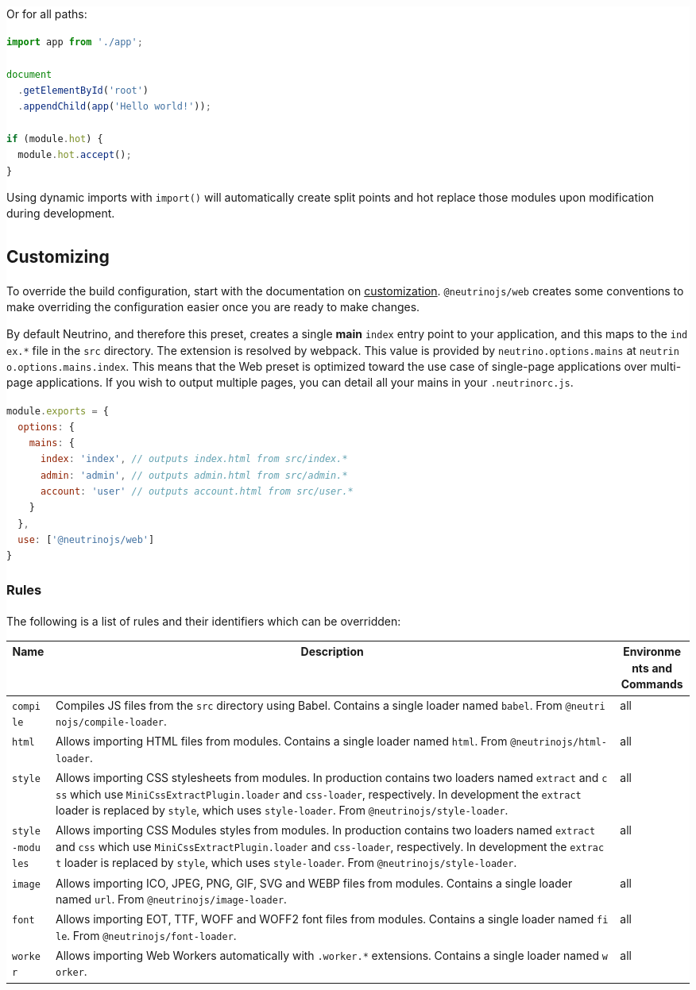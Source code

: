 Or for all paths:

```javascript
import app from './app';

document
  .getElementById('root')
  .appendChild(app('Hello world!'));

if (module.hot) {
  module.hot.accept();
}
```

Using dynamic imports with `import()` will automatically create split points and hot replace those modules upon modification during development.

## Customizing

To override the build configuration, start with the documentation on [customization](../customization.md). `@neutrinojs/web` creates some conventions to make overriding the configuration easier once you are ready to make changes.

By default Neutrino, and therefore this preset, creates a single **main** `index` entry point to your application, and this maps to the `index.*` file in the `src` directory. The extension is resolved by webpack. This value is provided by `neutrino.options.mains` at `neutrino.options.mains.index`. This means that the Web preset is optimized toward the use case of single-page applications over multi-page applications. If you wish to output multiple pages, you can detail all your mains in your `.neutrinorc.js`.

```javascript
module.exports = {
  options: {
    mains: {
      index: 'index', // outputs index.html from src/index.*
      admin: 'admin', // outputs admin.html from src/admin.*
      account: 'user' // outputs account.html from src/user.*
    }
  },
  use: ['@neutrinojs/web']
}
```

### Rules

The following is a list of rules and their identifiers which can be overridden:

| Name | Description | Environments and Commands |
| --- | --- | --- |
| `compile` | Compiles JS files from the `src` directory using Babel. Contains a single loader named `babel`. From `@neutrinojs/compile-loader`. | all |
| `html` | Allows importing HTML files from modules. Contains a single loader named `html`. From `@neutrinojs/html-loader`. | all |
| `style` | Allows importing CSS stylesheets from modules. In production contains two loaders named `extract` and `css` which use `MiniCssExtractPlugin.loader` and `css-loader`, respectively. In development the `extract` loader is replaced by `style`, which uses `style-loader`. From `@neutrinojs/style-loader`. | all |
| `style-modules` | Allows importing CSS Modules styles from modules. In production contains two loaders named `extract` and `css` which use `MiniCssExtractPlugin.loader` and `css-loader`, respectively. In development the `extract` loader is replaced by `style`, which uses `style-loader`. From `@neutrinojs/style-loader`. | all |
| `image` | Allows importing ICO, JPEG, PNG, GIF, SVG and WEBP files from modules. Contains a single loader named `url`. From `@neutrinojs/image-loader`. | all |
| `font` | Allows importing EOT, TTF, WOFF and WOFF2 font files from modules. Contains a single loader named `file`. From `@neutrinojs/font-loader`. | all |
| `worker` | Allows importing Web Workers automatically with `.worker.*` extensions. Contains a single loader named `worker`. | all |
